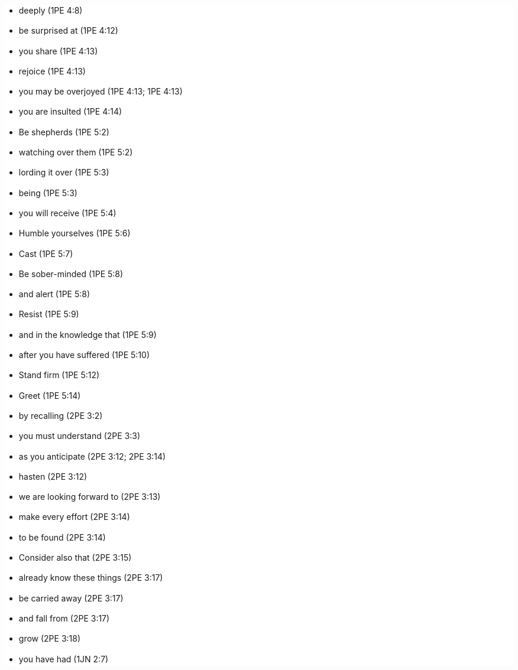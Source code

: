 * deeply (1PE 4:8)

* be surprised at (1PE 4:12)

* you share (1PE 4:13)

* rejoice (1PE 4:13)

* you may be overjoyed (1PE 4:13; 1PE 4:13)

* you are insulted (1PE 4:14)

* Be shepherds (1PE 5:2)

* watching over them (1PE 5:2)

* lording it over (1PE 5:3)

* being (1PE 5:3)

* you will receive (1PE 5:4)

* Humble yourselves (1PE 5:6)

* Cast (1PE 5:7)

* Be sober-minded (1PE 5:8)

* and alert (1PE 5:8)

* Resist (1PE 5:9)

* and in the knowledge that (1PE 5:9)

* after you have suffered (1PE 5:10)

* Stand firm (1PE 5:12)

* Greet (1PE 5:14)

* by recalling (2PE 3:2)

* you must understand (2PE 3:3)

* as you anticipate (2PE 3:12; 2PE 3:14)

* hasten (2PE 3:12)

* we are looking forward to (2PE 3:13)

* make every effort (2PE 3:14)

* to be found (2PE 3:14)

* Consider also that (2PE 3:15)

* already know these things (2PE 3:17)

* be carried away (2PE 3:17)

* and fall from (2PE 3:17)

* grow (2PE 3:18)

* you have had (1JN 2:7)

